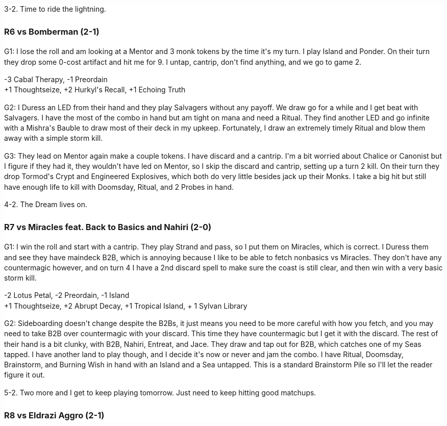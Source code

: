 3-2. Time to ride the lightning.

### R6 vs Bomberman (2-1)

G1: I lose the roll and am looking at a Mentor and 3 monk tokens by the time
it's my turn. I play Island and Ponder. On their turn they drop some 0-cost
artifact and hit me for 9. I untap, cantrip, don't find anything, and we go to
game 2.

-3 Cabal Therapy, -1 Preordain  
+1 Thoughtseize, +2 Hurkyl's Recall, +1 Echoing Truth

G2: I Duress an LED from their hand and they play Salvagers without any payoff.
We draw go for a while and I get beat with Salvagers. I have the most of the
combo in hand but am tight on mana and need a Ritual. They find another LED and
go infinite with a Mishra's Bauble to draw most of their deck in my upkeep.
Fortunately, I draw an extremely timely Ritual and blow them away with a simple
storm kill.

G3: They lead on Mentor again make a couple tokens. I have discard and a
cantrip. I'm a bit worried about Chalice or Canonist but I figure if they had
it, they wouldn't have led on Mentor, so I skip the discard and cantrip, setting
up a turn 2 kill. On their turn they drop Tormod's Crypt and Engineered
Explosives, which both do very little besides jack up their Monks. I take a big
hit but still have enough life to kill with Doomsday, Ritual, and 2 Probes in
hand.

4-2. The Dream lives on.

### R7 vs Miracles feat. Back to Basics and Nahiri (2-0)

G1: I win the roll and start with a cantrip. They play Strand and pass, so I put
them on Miracles, which is correct. I Duress them and see they have maindeck
B2B, which is annoying because I like to be able to fetch nonbasics vs Miracles.
They don't have any countermagic however, and on turn 4 I have a 2nd discard
spell to make sure the coast is still clear, and then win with a very basic
storm kill.

-2 Lotus Petal, -2 Preordain, -1 Island  
+1 Thoughtseize, +2 Abrupt Decay, +1 Tropical Island, + 1 Sylvan Library

G2: Sideboarding doesn't change despite the B2Bs, it just means you need to be
more careful with how you fetch, and you may need to take B2B over countermagic
with your discard. This time they have countermagic but I get it with the
discard. The rest of their hand is a bit clunky, with B2B, Nahiri, Entreat, and
Jace. They draw and tap out for B2B, which catches one of my Seas tapped. I have
another land to play though, and I decide it's now or never and jam the combo. I
have Ritual, Doomsday, Brainstorm, and Burning Wish in hand with an Island and a
Sea untapped. This is a standard Brainstorm Pile so I'll let the reader figure
it out.

5-2. Two more and I get to keep playing tomorrow. Just need to keep hitting good
matchups.

### R8 vs Eldrazi Aggro (2-1)
